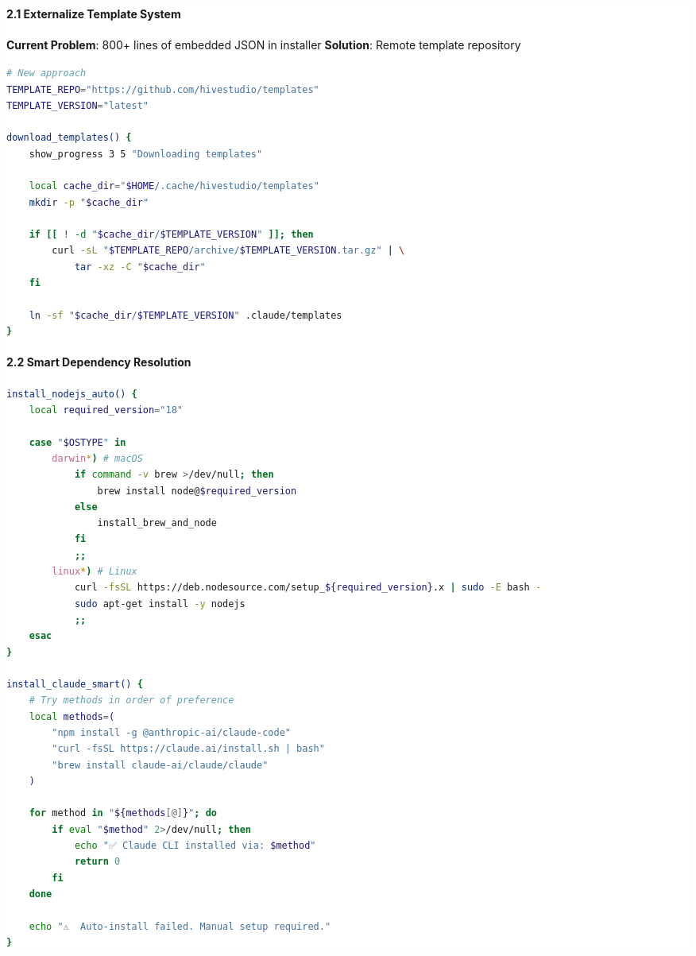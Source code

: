 #### 2.1 Externalize Template System
**Current Problem**: 800+ lines of embedded JSON in installer
**Solution**: Remote template repository

```bash
# New approach
TEMPLATE_REPO="https://github.com/hivestudio/templates"
TEMPLATE_VERSION="latest"

download_templates() {
    show_progress 3 5 "Downloading templates"

    local cache_dir="$HOME/.cache/hivestudio/templates"
    mkdir -p "$cache_dir"

    if [[ ! -d "$cache_dir/$TEMPLATE_VERSION" ]]; then
        curl -sL "$TEMPLATE_REPO/archive/$TEMPLATE_VERSION.tar.gz" | \
            tar -xz -C "$cache_dir"
    fi

    ln -sf "$cache_dir/$TEMPLATE_VERSION" .claude/templates
}
```

#### 2.2 Smart Dependency Resolution
```bash
install_nodejs_auto() {
    local required_version="18"

    case "$OSTYPE" in
        darwin*) # macOS
            if command -v brew >/dev/null; then
                brew install node@$required_version
            else
                install_brew_and_node
            fi
            ;;
        linux*) # Linux
            curl -fsSL https://deb.nodesource.com/setup_${required_version}.x | sudo -E bash -
            sudo apt-get install -y nodejs
            ;;
    esac
}

install_claude_smart() {
    # Try methods in order of preference
    local methods=(
        "npm install -g @anthropic-ai/claude-code"
        "curl -fsSL https://claude.ai/install.sh | bash"
        "brew install claude-ai/claude/claude"
    )

    for method in "${methods[@]}"; do
        if eval "$method" 2>/dev/null; then
            echo "✅ Claude CLI installed via: $method"
            return 0
        fi
    done

    echo "⚠️  Auto-install failed. Manual setup required."
}
```

